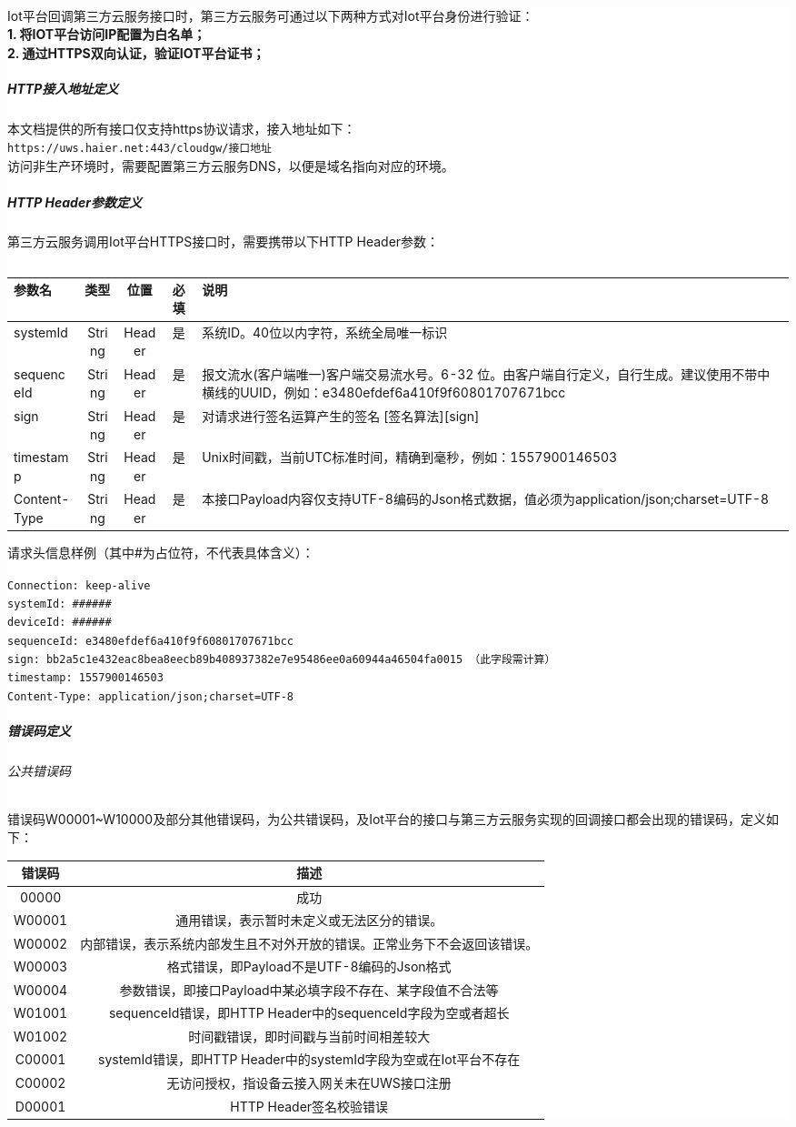 </tr>
<table>

Iot平台回调第三方云服务接口时，第三方云服务可通过以下两种方式对Iot平台身份进行验证：  
  **1.	将IOT平台访问IP配置为白名单；**  
  **2.	通过HTTPS双向认证，验证IOT平台证书；**  


##### HTTP接入地址定义  

本文档提供的所有接口仅支持https协议请求，接入地址如下：  
`https://uws.haier.net:443/cloudgw/接口地址`   
访问非生产环境时，需要配置第三方云服务DNS，以便是域名指向对应的环境。  

##### HTTP Header参数定义  

第三方云服务调用Iot平台HTTPS接口时，需要携带以下HTTP Header参数：  


参数名|类型|位置|必填|说明
:-|:-:|:-:|:-:|:-
systemId|String|Header|是|系统ID。40位以内字符，系统全局唯一标识  
sequenceId|String|Header|是|报文流水(客户端唯一)客户端交易流水号。6-32 位。由客户端自行定义，自行生成。建议使用不带中横线的UUID，例如：e3480efdef6a410f9f60801707671bcc  
sign|String|Header|是|对请求进行签名运算产生的签名 [签名算法][sign]   
timestamp|String|Header|是|Unix时间戳，当前UTC标准时间，精确到毫秒，例如：1557900146503    
Content-Type|String|Header|是|本接口Payload内容仅支持UTF-8编码的Json格式数据，值必须为application/json;charset=UTF-8
   

请求头信息样例（其中#为占位符，不代表具体含义）：  


	Connection: keep-alive  
	systemId: ######    
	deviceId: ######  
	sequenceId: e3480efdef6a410f9f60801707671bcc  
	sign: bb2a5c1e432eac8bea8eecb89b408937382e7e95486ee0a60944a46504fa0015 （此字段需计算）  
	timestamp: 1557900146503  
	Content-Type: application/json;charset=UTF-8  


##### 错误码定义  

###### 公共错误码  

错误码W00001~W10000及部分其他错误码，为公共错误码，及Iot平台的接口与第三方云服务实现的回调接口都会出现的错误码，定义如下：  

| **错误码** | **描述** |
| :-------: |:-----:|
|00000|成功|
|W00001|通用错误，表示暂时未定义或无法区分的错误。|
|W00002|内部错误，表示系统内部发生且不对外开放的错误。正常业务下不会返回该错误。|
|W00003|格式错误，即Payload不是UTF-8编码的Json格式|
|W00004|参数错误，即接口Payload中某必填字段不存在、某字段值不合法等|
|W01001|sequenceId错误，即HTTP Header中的sequenceId字段为空或者超长|
|W01002|时间戳错误，即时间戳与当前时间相差较大|
|C00001|systemId错误，即HTTP Header中的systemId字段为空或在Iot平台不存在|
|C00002|无访问授权，指设备云接入网关未在UWS接口注册|
|D00001|HTTP Header签名校验错误|
